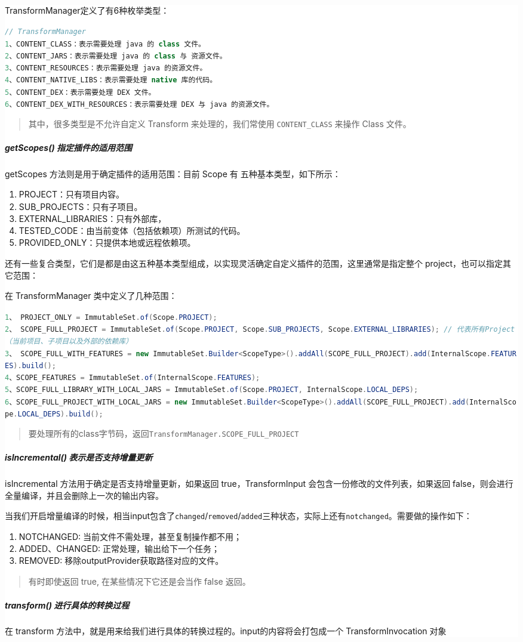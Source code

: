 TransformManager定义了有6种枚举类型：

```java
// TransformManager
1、CONTENT_CLASS：表示需要处理 java 的 class 文件。
2、CONTENT_JARS：表示需要处理 java 的 class 与 资源文件。
3、CONTENT_RESOURCES：表示需要处理 java 的资源文件。
4、CONTENT_NATIVE_LIBS：表示需要处理 native 库的代码。
5、CONTENT_DEX：表示需要处理 DEX 文件。
6、CONTENT_DEX_WITH_RESOURCES：表示需要处理 DEX 与 java 的资源文件。
```

> 其中，很多类型是不允许自定义 Transform 来处理的，我们常使用 `CONTENT_CLASS` 来操作 Class 文件。

##### getScopes() 指定插件的适用范围

getScopes 方法则是用于确定插件的适用范围：目前 Scope 有 五种基本类型，如下所示：

1. PROJECT：只有项目内容。
2. SUB_PROJECTS：只有子项目。
3. EXTERNAL_LIBRARIES：只有外部库，
4. TESTED_CODE：由当前变体（包括依赖项）所测试的代码。
5. PROVIDED_ONLY：只提供本地或远程依赖项。

还有一些复合类型，它们是都是由这五种基本类型组成，以实现灵活确定自定义插件的范围，这里通常是指定整个 project，也可以指定其它范围：

在 TransformManager 类中定义了几种范围：

```java
1、 PROJECT_ONLY = ImmutableSet.of(Scope.PROJECT);
2、 SCOPE_FULL_PROJECT = ImmutableSet.of(Scope.PROJECT, Scope.SUB_PROJECTS, Scope.EXTERNAL_LIBRARIES); // 代表所有Project（当前项目、子项目以及外部的依赖库）
3、 SCOPE_FULL_WITH_FEATURES = new ImmutableSet.Builder<ScopeType>().addAll(SCOPE_FULL_PROJECT).add(InternalScope.FEATURES).build();
4、SCOPE_FEATURES = ImmutableSet.of(InternalScope.FEATURES);
5、SCOPE_FULL_LIBRARY_WITH_LOCAL_JARS = ImmutableSet.of(Scope.PROJECT, InternalScope.LOCAL_DEPS);
6、SCOPE_FULL_PROJECT_WITH_LOCAL_JARS = new ImmutableSet.Builder<ScopeType>().addAll(SCOPE_FULL_PROJECT).add(InternalScope.LOCAL_DEPS).build();
```

> 要处理所有的class字节码，返回`TransformManager.SCOPE_FULL_PROJECT`

##### isIncremental() 表示是否支持增量更新

isIncremental 方法用于确定是否支持增量更新，如果返回 true，TransformInput 会包含一份修改的文件列表，如果返回 false，则会进行全量编译，并且会删除上一次的输出内容。

当我们开启增量编译的时候，相当input包含了`changed`/`removed`/`added`三种状态，实际上还有`notchanged`。需要做的操作如下：

1. NOTCHANGED: 当前文件不需处理，甚至复制操作都不用；
2. ADDED、CHANGED: 正常处理，输出给下一个任务；
3. REMOVED: 移除outputProvider获取路径对应的文件。

> 有时即使返回 true, 在某些情况下它还是会当作 false 返回。

##### transform() 进行具体的转换过程

在 transform 方法中，就是用来给我们进行具体的转换过程的。input的内容将会打包成一个 TransformInvocation 对象

